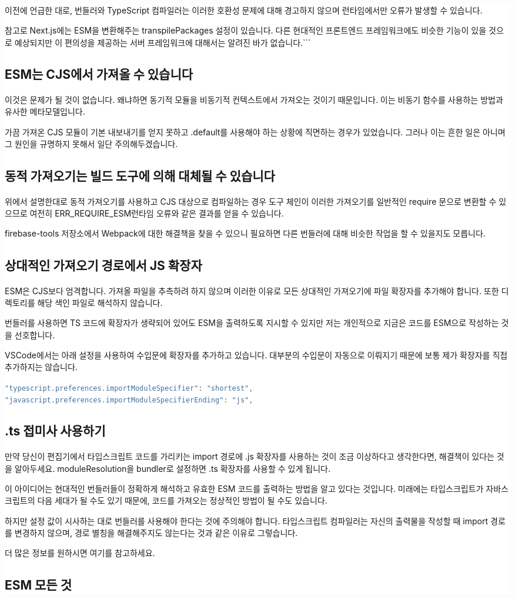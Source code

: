 이전에 언급한 대로, 번들러와 TypeScript 컴파일러는 이러한 호환성 문제에 대해 경고하지 않으며 런타임에서만 오류가 발생할 수 있습니다.

참고로 Next.js에는 ESM을 변환해주는 transpilePackages 설정이 있습니다. 다른 현대적인 프론트엔드 프레임워크에도 비슷한 기능이 있을 것으로 예상되지만 이 편의성을 제공하는 서버 프레임워크에 대해서는 알려진 바가 없습니다.```

<div class="content-ad"></div>

## ESM는 CJS에서 가져올 수 있습니다

이것은 문제가 될 것이 없습니다. 왜냐하면 동기적 모듈을 비동기적 컨텍스트에서 가져오는 것이기 때문입니다. 이는 비동기 함수를 사용하는 방법과 유사한 메타모델입니다.

가끔 가져온 CJS 모듈이 기본 내보내기를 얻지 못하고 .default를 사용해야 하는 상황에 직면하는 경우가 있었습니다. 그러나 이는 흔한 일은 아니며 그 원인을 규명하지 못해서 일단 주의해두겠습니다.

## 동적 가져오기는 빌드 도구에 의해 대체될 수 있습니다

<div class="content-ad"></div>

위에서 설명한대로 동적 가져오기를 사용하고 CJS 대상으로 컴파일하는 경우 도구 체인이 이러한 가져오기를 일반적인 require 문으로 변환할 수 있으므로 여전히 ERR_REQUIRE_ESM런타임 오류와 같은 결과를 얻을 수 있습니다.

firebase-tools 저장소에서 Webpack에 대한 해결책을 찾을 수 있으니 필요하면 다른 번들러에 대해 비슷한 작업을 할 수 있을지도 모릅니다.

## 상대적인 가져오기 경로에서 JS 확장자

ESM은 CJS보다 엄격합니다. 가져올 파일을 추측하려 하지 않으며 이러한 이유로 모든 상대적인 가져오기에 파일 확장자를 추가해야 합니다. 또한 디렉토리를 해당 색인 파일로 해석하지 않습니다.

<div class="content-ad"></div>

번들러를 사용하면 TS 코드에 확장자가 생략되어 있어도 ESM을 출력하도록 지시할 수 있지만 저는 개인적으로 지금은 코드를 ESM으로 작성하는 것을 선호합니다.

VSCode에서는 아래 설정을 사용하여 수입문에 확장자를 추가하고 있습니다. 대부분의 수입문이 자동으로 이뤄지기 때문에 보통 제가 확장자를 직접 추가하지는 않습니다.

```js
"typescript.preferences.importModuleSpecifier": "shortest",
"javascript.preferences.importModuleSpecifierEnding": "js",
```

## .ts 접미사 사용하기

<div class="content-ad"></div>

만약 당신이 편집기에서 타입스크립트 코드를 가리키는 import 경로에 .js 확장자를 사용하는 것이 조금 이상하다고 생각한다면, 해결책이 있다는 것을 알아두세요. moduleResolution을 bundler로 설정하면 .ts 확장자를 사용할 수 있게 됩니다.

이 아이디어는 현대적인 번들러들이 정확하게 해석하고 유효한 ESM 코드를 출력하는 방법을 알고 있다는 것입니다. 미래에는 타입스크립트가 자바스크립트의 다음 세대가 될 수도 있기 때문에, 코드를 가져오는 정상적인 방법이 될 수도 있습니다.

하지만 설정 값이 시사하는 대로 번들러를 사용해야 한다는 것에 주의해야 합니다. 타입스크립트 컴파일러는 자신의 출력물을 작성할 때 import 경로를 변경하지 않으며, 경로 별칭을 해결해주지도 않는다는 것과 같은 이유로 그렇습니다.

더 많은 정보를 원하시면 여기를 참고하세요.

<div class="content-ad"></div>

## ESM 모든 것
